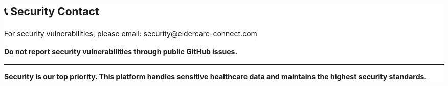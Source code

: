 ## 📞 Security Contact

For security vulnerabilities, please email: security@eldercare-connect.com

**Do not report security vulnerabilities through public GitHub issues.**

---

**Security is our top priority. This platform handles sensitive healthcare data and maintains the highest security standards.**
